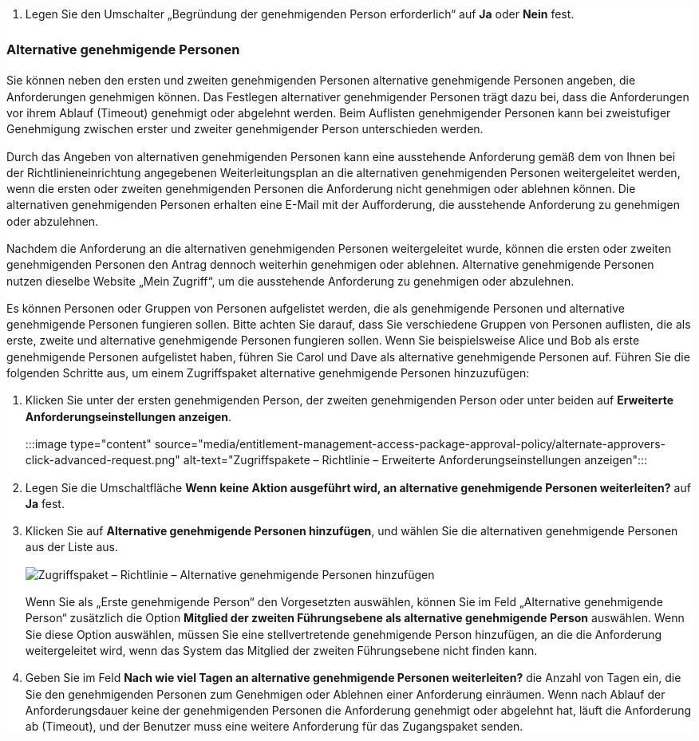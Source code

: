 1. Legen Sie den Umschalter „Begründung der genehmigenden Person erforderlich“ auf **Ja** oder **Nein** fest.

### <a name="alternate-approvers"></a>Alternative genehmigende Personen

Sie können neben den ersten und zweiten genehmigenden Personen alternative genehmigende Personen angeben, die Anforderungen genehmigen können. Das Festlegen alternativer genehmigender Personen trägt dazu bei, dass die Anforderungen vor ihrem Ablauf (Timeout) genehmigt oder abgelehnt werden. Beim Auflisten genehmigender Personen kann bei zweistufiger Genehmigung zwischen erster und zweiter genehmigender Person unterschieden werden. 

Durch das Angeben von alternativen genehmigenden Personen kann eine ausstehende Anforderung gemäß dem von Ihnen bei der Richtlinieneinrichtung angegebenen Weiterleitungsplan an die alternativen genehmigenden Personen weitergeleitet werden, wenn die ersten oder zweiten genehmigenden Personen die Anforderung nicht genehmigen oder ablehnen können. Die alternativen genehmigenden Personen erhalten eine E-Mail mit der Aufforderung, die ausstehende Anforderung zu genehmigen oder abzulehnen.

Nachdem die Anforderung an die alternativen genehmigenden Personen weitergeleitet wurde, können die ersten oder zweiten genehmigenden Personen den Antrag dennoch weiterhin genehmigen oder ablehnen. Alternative genehmigende Personen nutzen dieselbe Website „Mein Zugriff“, um die ausstehende Anforderung zu genehmigen oder abzulehnen.

Es können Personen oder Gruppen von Personen aufgelistet werden, die als genehmigende Personen und alternative genehmigende Personen fungieren sollen. Bitte achten Sie darauf, dass Sie verschiedene Gruppen von Personen auflisten, die als erste, zweite und alternative genehmigende Personen fungieren sollen.
Wenn Sie beispielsweise Alice und Bob als erste genehmigende Personen aufgelistet haben, führen Sie Carol und Dave als alternative genehmigende Personen auf. Führen Sie die folgenden Schritte aus, um einem Zugriffspaket alternative genehmigende Personen hinzuzufügen:

1. Klicken Sie unter der ersten genehmigenden Person, der zweiten genehmigenden Person oder unter beiden auf **Erweiterte Anforderungseinstellungen anzeigen**.

    :::image type="content" source="media/entitlement-management-access-package-approval-policy/alternate-approvers-click-advanced-request.png" alt-text="Zugriffspakete – Richtlinie – Erweiterte Anforderungseinstellungen anzeigen":::

1. Legen Sie die Umschaltfläche **Wenn keine Aktion ausgeführt wird, an alternative genehmigende Personen weiterleiten?** auf **Ja** fest.

1. Klicken Sie auf **Alternative genehmigende Personen hinzufügen**, und wählen Sie die alternativen genehmigende Personen aus der Liste aus.

    ![Zugriffspaket – Richtlinie – Alternative genehmigende Personen hinzufügen](./media/entitlement-management-access-package-approval-policy/alternate-approvers-add.png)

    Wenn Sie als „Erste genehmigende Person“ den Vorgesetzten auswählen, können Sie im Feld „Alternative genehmigende Person“ zusätzlich die Option **Mitglied der zweiten Führungsebene als alternative genehmigende Person** auswählen. Wenn Sie diese Option auswählen, müssen Sie eine stellvertretende genehmigende Person hinzufügen, an die die Anforderung weitergeleitet wird, wenn das System das Mitglied der zweiten Führungsebene nicht finden kann.

1. Geben Sie im Feld **Nach wie viel Tagen an alternative genehmigende Personen weiterleiten?** die Anzahl von Tagen ein, die Sie den genehmigenden Personen zum Genehmigen oder Ablehnen einer Anforderung einräumen. Wenn nach Ablauf der Anforderungsdauer keine der genehmigenden Personen die Anforderung genehmigt oder abgelehnt hat, läuft die Anforderung ab (Timeout), und der Benutzer muss eine weitere Anforderung für das Zugangspaket senden. 
